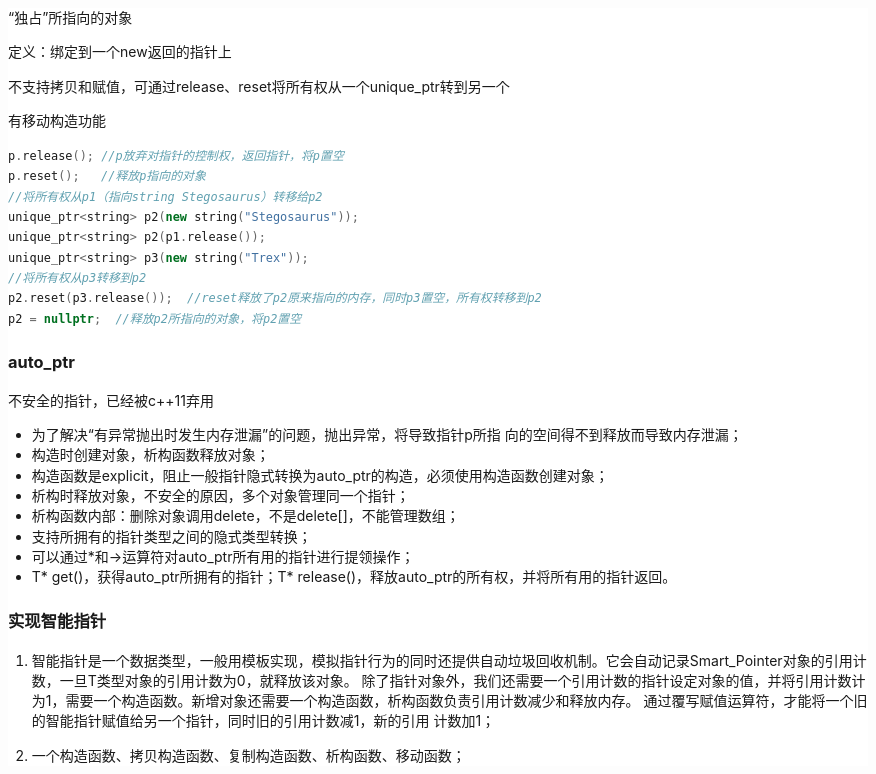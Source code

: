 “独占”所指向的对象

定义：绑定到一个new返回的指针上

不支持拷贝和赋值，可通过release、reset将所有权从一个unique_ptr转到另一个

有移动构造功能

```c++
p.release(); //p放弃对指针的控制权，返回指针，将p置空
p.reset();   //释放p指向的对象
//将所有权从p1（指向string Stegosaurus）转移给p2
unique_ptr<string> p2(new string("Stegosaurus"));
unique_ptr<string> p2(p1.release());
unique_ptr<string> p3(new string("Trex"));
//将所有权从p3转移到p2
p2.reset(p3.release());  //reset释放了p2原来指向的内存，同时p3置空，所有权转移到p2
p2 = nullptr;  //释放p2所指向的对象，将p2置空
```

### auto_ptr

不安全的指针，已经被c++11弃用

- 为了解决“有异常抛出时发生内存泄漏”的问题，抛出异常，将导致指针p所指 向的空间得不到释放而导致内存泄漏；
- 构造时创建对象，析构函数释放对象；
- 构造函数是explicit，阻止一般指针隐式转换为auto_ptr的构造，必须使用构造函数创建对象；
- 析构时释放对象，不安全的原因，多个对象管理同一个指针；
- 析构函数内部：删除对象调用delete，不是delete[]，不能管理数组；
- 支持所拥有的指针类型之间的隐式类型转换；
- 可以通过*和->运算符对auto_ptr所有用的指针进行提领操作；
- T* get()，获得auto_ptr所拥有的指针；T* release()，释放auto_ptr的所有权，并将所有用的指针返回。

### 实现智能指针

1) 智能指针是一个数据类型，一般用模板实现，模拟指针行为的同时还提供自动垃圾回收机制。它会自动记录Smart_Pointer对象的引用计数，一旦T类型对象的引用计数为0，就释放该对象。 除了指针对象外，我们还需要一个引用计数的指针设定对象的值，并将引用计数计为1，需要一个构造函数。新增对象还需要一个构造函数，析构函数负责引用计数减少和释放内存。 通过覆写赋值运算符，才能将一个旧的智能指针赋值给另一个指针，同时旧的引用计数减1，新的引用 计数加1；

2) 一个构造函数、拷贝构造函数、复制构造函数、析构函数、移动函数；